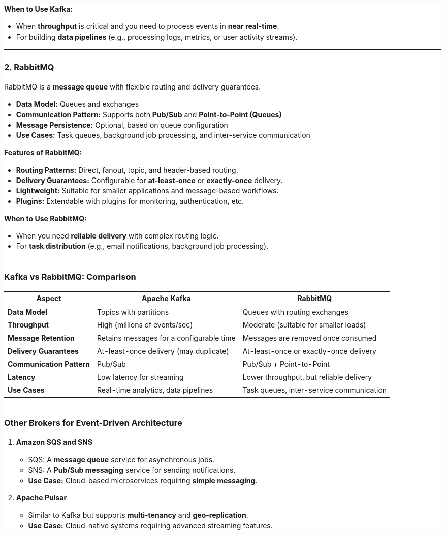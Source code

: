 **When to Use Kafka:**
- When **throughput** is critical and you need to process events in **near real-time**.
- For building **data pipelines** (e.g., processing logs, metrics, or user activity streams).

---

### **2. RabbitMQ**  
RabbitMQ is a **message queue** with flexible routing and delivery guarantees.  
- **Data Model:** Queues and exchanges  
- **Communication Pattern:** Supports both **Pub/Sub** and **Point-to-Point (Queues)**  
- **Message Persistence:** Optional, based on queue configuration  
- **Use Cases:** Task queues, background job processing, and inter-service communication  

**Features of RabbitMQ:**
- **Routing Patterns:** Direct, fanout, topic, and header-based routing.
- **Delivery Guarantees:** Configurable for **at-least-once** or **exactly-once** delivery.
- **Lightweight:** Suitable for smaller applications and message-based workflows.
- **Plugins:** Extendable with plugins for monitoring, authentication, etc.

**When to Use RabbitMQ:**
- When you need **reliable delivery** with complex routing logic.
- For **task distribution** (e.g., email notifications, background job processing).

---

### **Kafka vs RabbitMQ: Comparison**

| **Aspect**                | **Apache Kafka**                        | **RabbitMQ**                            |
|---------------------------|------------------------------------------|-----------------------------------------|
| **Data Model**             | Topics with partitions                  | Queues with routing exchanges           |
| **Throughput**             | High (millions of events/sec)            | Moderate (suitable for smaller loads)   |
| **Message Retention**      | Retains messages for a configurable time| Messages are removed once consumed     |
| **Delivery Guarantees**    | At-least-once delivery (may duplicate)  | At-least-once or exactly-once delivery |
| **Communication Pattern**  | Pub/Sub                                 | Pub/Sub + Point-to-Point                |
| **Latency**                | Low latency for streaming               | Lower throughput, but reliable delivery|
| **Use Cases**              | Real-time analytics, data pipelines     | Task queues, inter-service communication |

---

### **Other Brokers for Event-Driven Architecture**

1. **Amazon SQS and SNS**  
   - SQS: A **message queue** service for asynchronous jobs.  
   - SNS: A **Pub/Sub messaging** service for sending notifications.  
   - **Use Case:** Cloud-based microservices requiring **simple messaging**.

2. **Apache Pulsar**  
   - Similar to Kafka but supports **multi-tenancy** and **geo-replication**.  
   - **Use Case:** Cloud-native systems requiring advanced streaming features.
